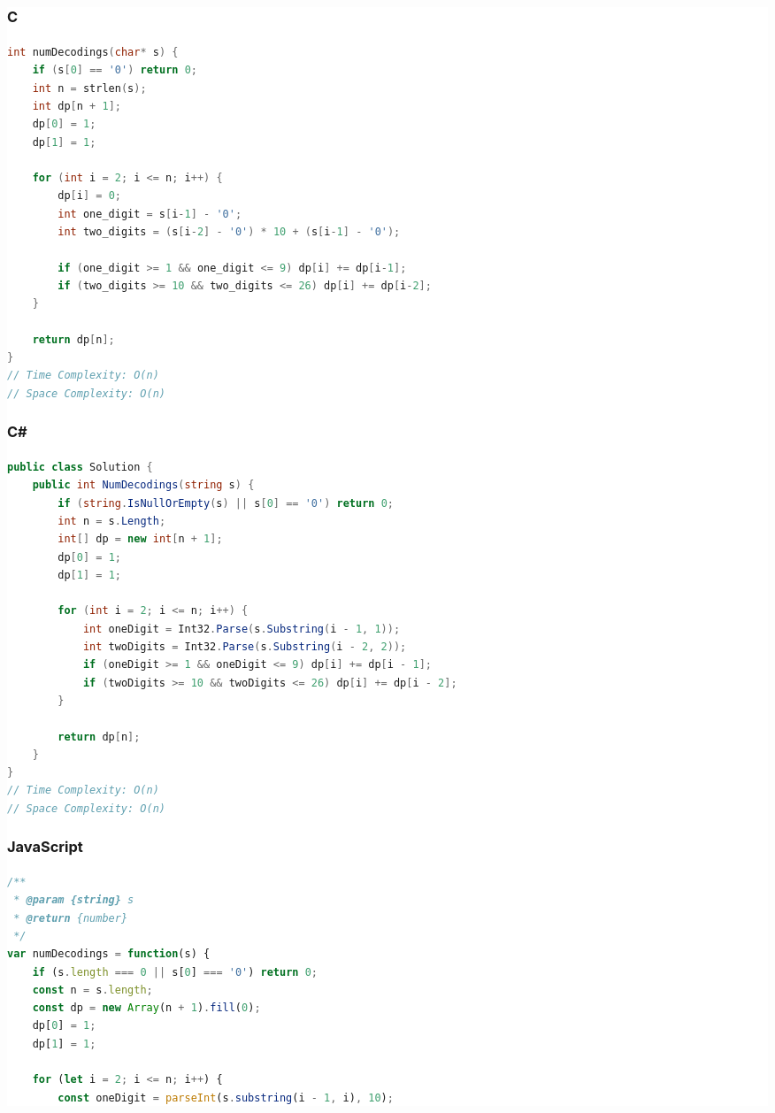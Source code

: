 ### C
```c
int numDecodings(char* s) {
    if (s[0] == '0') return 0;
    int n = strlen(s);
    int dp[n + 1];
    dp[0] = 1;
    dp[1] = 1;
    
    for (int i = 2; i <= n; i++) {
        dp[i] = 0;
        int one_digit = s[i-1] - '0';
        int two_digits = (s[i-2] - '0') * 10 + (s[i-1] - '0');
        
        if (one_digit >= 1 && one_digit <= 9) dp[i] += dp[i-1];
        if (two_digits >= 10 && two_digits <= 26) dp[i] += dp[i-2];
    }
    
    return dp[n];
}
// Time Complexity: O(n)
// Space Complexity: O(n)
```

### C#
```csharp
public class Solution {
    public int NumDecodings(string s) {
        if (string.IsNullOrEmpty(s) || s[0] == '0') return 0;
        int n = s.Length;
        int[] dp = new int[n + 1];
        dp[0] = 1;
        dp[1] = 1;

        for (int i = 2; i <= n; i++) {
            int oneDigit = Int32.Parse(s.Substring(i - 1, 1));
            int twoDigits = Int32.Parse(s.Substring(i - 2, 2));
            if (oneDigit >= 1 && oneDigit <= 9) dp[i] += dp[i - 1];
            if (twoDigits >= 10 && twoDigits <= 26) dp[i] += dp[i - 2];
        }

        return dp[n];
    }
}
// Time Complexity: O(n)
// Space Complexity: O(n)
```

### JavaScript
```javascript
/**
 * @param {string} s
 * @return {number}
 */
var numDecodings = function(s) {
    if (s.length === 0 || s[0] === '0') return 0;
    const n = s.length;
    const dp = new Array(n + 1).fill(0);
    dp[0] = 1;
    dp[1] = 1;

    for (let i = 2; i <= n; i++) {
        const oneDigit = parseInt(s.substring(i - 1, i), 10);
```